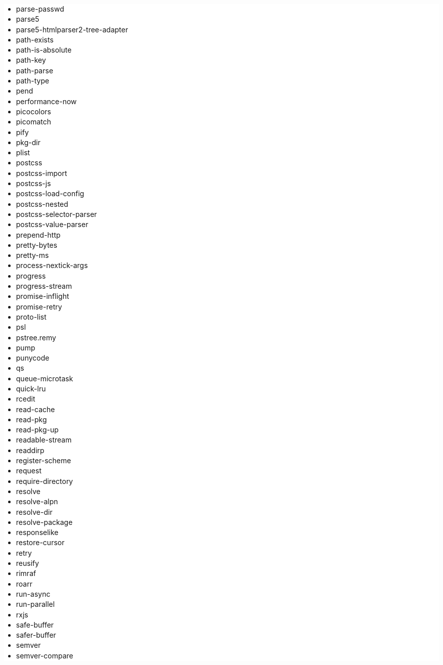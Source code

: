  - parse-passwd
 - parse5
 - parse5-htmlparser2-tree-adapter
 - path-exists
 - path-is-absolute
 - path-key
 - path-parse
 - path-type
 - pend
 - performance-now
 - picocolors
 - picomatch
 - pify
 - pkg-dir
 - plist
 - postcss
 - postcss-import
 - postcss-js
 - postcss-load-config
 - postcss-nested
 - postcss-selector-parser
 - postcss-value-parser
 - prepend-http
 - pretty-bytes
 - pretty-ms
 - process-nextick-args
 - progress
 - progress-stream
 - promise-inflight
 - promise-retry
 - proto-list
 - psl
 - pstree.remy
 - pump
 - punycode
 - qs
 - queue-microtask
 - quick-lru
 - rcedit
 - read-cache
 - read-pkg
 - read-pkg-up
 - readable-stream
 - readdirp
 - register-scheme
 - request
 - require-directory
 - resolve
 - resolve-alpn
 - resolve-dir
 - resolve-package
 - responselike
 - restore-cursor
 - retry
 - reusify
 - rimraf
 - roarr
 - run-async
 - run-parallel
 - rxjs
 - safe-buffer
 - safer-buffer
 - semver
 - semver-compare